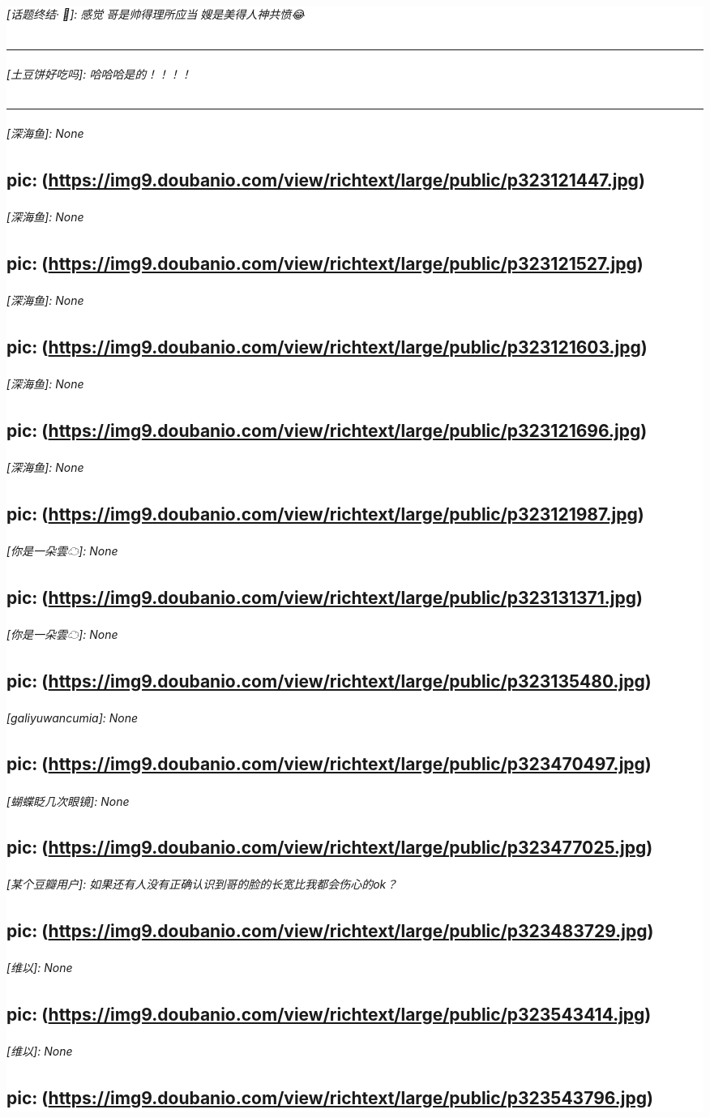 ###### [话题终结· 🐏]: 感觉 哥是帅得理所应当 嫂是美得人神共愤😂
---------------------------------------

###### [土豆饼好吃吗]: 哈哈哈是的！！！！
---------------------------------------

###### [深海鱼]: None
pic: (https://img9.doubanio.com/view/richtext/large/public/p323121447.jpg)
---------------------------------------

###### [深海鱼]: None
pic: (https://img9.doubanio.com/view/richtext/large/public/p323121527.jpg)
---------------------------------------

###### [深海鱼]: None
pic: (https://img9.doubanio.com/view/richtext/large/public/p323121603.jpg)
---------------------------------------

###### [深海鱼]: None
pic: (https://img9.doubanio.com/view/richtext/large/public/p323121696.jpg)
---------------------------------------

###### [深海鱼]: None
pic: (https://img9.doubanio.com/view/richtext/large/public/p323121987.jpg)
---------------------------------------

###### [你是一朵雲☁]: None
pic: (https://img9.doubanio.com/view/richtext/large/public/p323131371.jpg)
---------------------------------------

###### [你是一朵雲☁]: None
pic: (https://img9.doubanio.com/view/richtext/large/public/p323135480.jpg)
---------------------------------------

###### [galiyuwancumia]: None
pic: (https://img9.doubanio.com/view/richtext/large/public/p323470497.jpg)
---------------------------------------

###### [蝴蝶眨几次眼镜]: None
pic: (https://img9.doubanio.com/view/richtext/large/public/p323477025.jpg)
---------------------------------------

###### [某个豆瓣用户]: 如果还有人没有正确认识到哥的脸的长宽比我都会伤心的ok？
pic: (https://img9.doubanio.com/view/richtext/large/public/p323483729.jpg)
---------------------------------------

###### [维以]: None
pic: (https://img9.doubanio.com/view/richtext/large/public/p323543414.jpg)
---------------------------------------

###### [维以]: None
pic: (https://img9.doubanio.com/view/richtext/large/public/p323543796.jpg)
---------------------------------------
